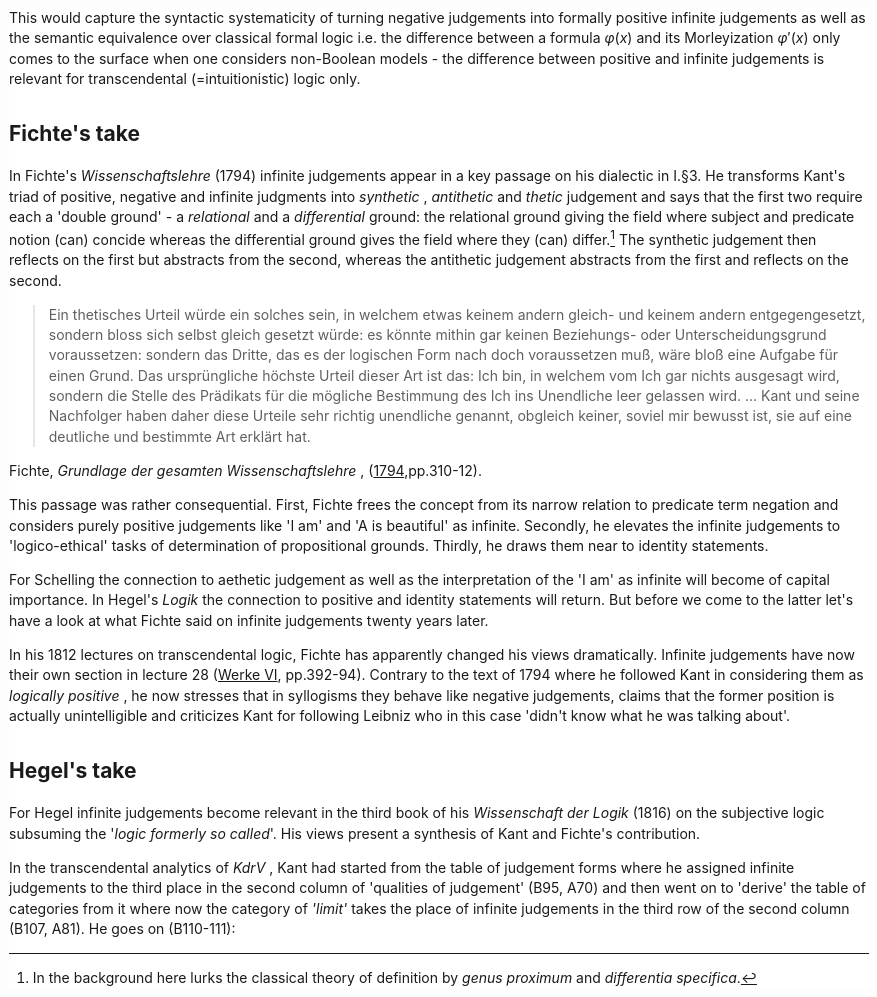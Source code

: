This would capture the syntactic systematicity of turning negative judgements into formally positive infinite judgements as well as the semantic equivalence over classical formal logic i.e. the difference between a formula $\varphi (x)$ and its Morleyization $\varphi '(x)$ only comes to the surface when one considers non-Boolean models - the difference between positive and infinite judgements is relevant for transcendental (=intuitionistic) logic only.

## Fichte's take

In Fichte's _Wissenschaftslehre_ (1794) infinite judgements appear in a key passage on his dialectic in I.§3. He transforms Kant's triad of positive, negative and infinite judgments into _synthetic_ , _antithetic_ and _thetic_ judgement and says that the first two require each a 'double ground' - a _relational_ and a _differential_ ground: the relational ground giving the field where subject and predicate notion (can) concide whereas the differential ground gives the field where they (can) differ.[^def] The synthetic judgement then reflects on the first but abstracts from the second, whereas the antithetic judgement abstracts from the first and reflects on the second. 

[^def]: In the background here lurks the classical theory of definition by _genus proximum_ and _differentia specifica_.

>Ein thetisches Urteil würde ein solches sein, in welchem etwas keinem andern gleich- und keinem andern entgegengesetzt, sondern bloss sich selbst gleich gesetzt würde: es könnte mithin gar keinen Beziehungs- oder Unterscheidungsgrund voraussetzen: sondern das Dritte, das es der logischen Form nach doch voraussetzen muß, wäre bloß eine Aufgabe für einen Grund. Das ursprüngliche höchste Urteil dieser Art ist das: Ich bin, in welchem vom Ich gar nichts ausgesagt wird, sondern die Stelle des Prädikats für die mögliche Bestimmung des Ich ins Unendliche leer gelassen wird. ... Kant und seine Nachfolger haben daher diese Urteile sehr richtig unendliche genannt, obgleich keiner, soviel mir bewusst ist, sie auf eine deutliche und bestimmte Art erklärt hat.

Fichte, _Grundlage der gesamten Wissenschaftslehre_ , ([1794](#FichteI),pp.310-12).

This passage was rather consequential. First, Fichte frees the concept from its narrow relation to predicate term negation and considers purely positive judgements like 'I am' and 'A is beautiful' as infinite. Secondly, he elevates the infinite judgements to 'logico-ethical' tasks of determination of propositional grounds. Thirdly, he draws them near to identity statements.

For Schelling the connection to aethetic judgement as well as the interpretation of the 'I am' as infinite will become of capital importance. In Hegel's _Logik_ the connection to positive and identity statements
will return. But before we come to the latter let's have a look at what Fichte said on infinite judgements twenty years later.

In his 1812 lectures on transcendental logic, Fichte has apparently changed his views dramatically. Infinite judgements have now their own section in lecture 28 ([Werke VI](#FichteVI), pp.392-94). Contrary to the text of 1794 where he followed Kant in considering them as _logically positive_ , he now stresses that in syllogisms they behave like negative judgements, claims that the former position is actually unintelligible and criticizes Kant for following Leibniz who in this case 'didn't know what he was talking about'.

## Hegel's take

For Hegel infinite judgements become relevant in the third book of his _Wissenschaft der Logik_ (1816) on the subjective logic subsuming the '_logic formerly so called_'. His views present a synthesis of Kant and Fichte's contribution.

In the transcendental analytics of _KdrV_ , Kant had started from the table of judgement forms where he assigned infinite judgements to the third place in the second column of 'qualities of judgement' (B95, A70) and then went on to 'derive' the table of categories from it where now the category of _'limit'_ takes the place of infinite judgements in the third row of the second column (B107, A81). He goes on (B110-111):


[^ref]: _The whale is no door_. Hegel ([1808/09](#Logik),p.108)
[^uberweg]: Already like this: _'Zu der Dreitheilung hat sich Kant durch die Vorliebe für die schematische Regelmässigkeit seiner Kategorientafel verleiten lassen'_ , F. Ueberweg, _System der Logik_ , Marcus Bonn 1857 (p.154). This unfortunately misses the point that the particular triadic form of the table is indeed crucial for Kant since the completeness of his logic hinges on it and that Kant offers a derivation of the terms.